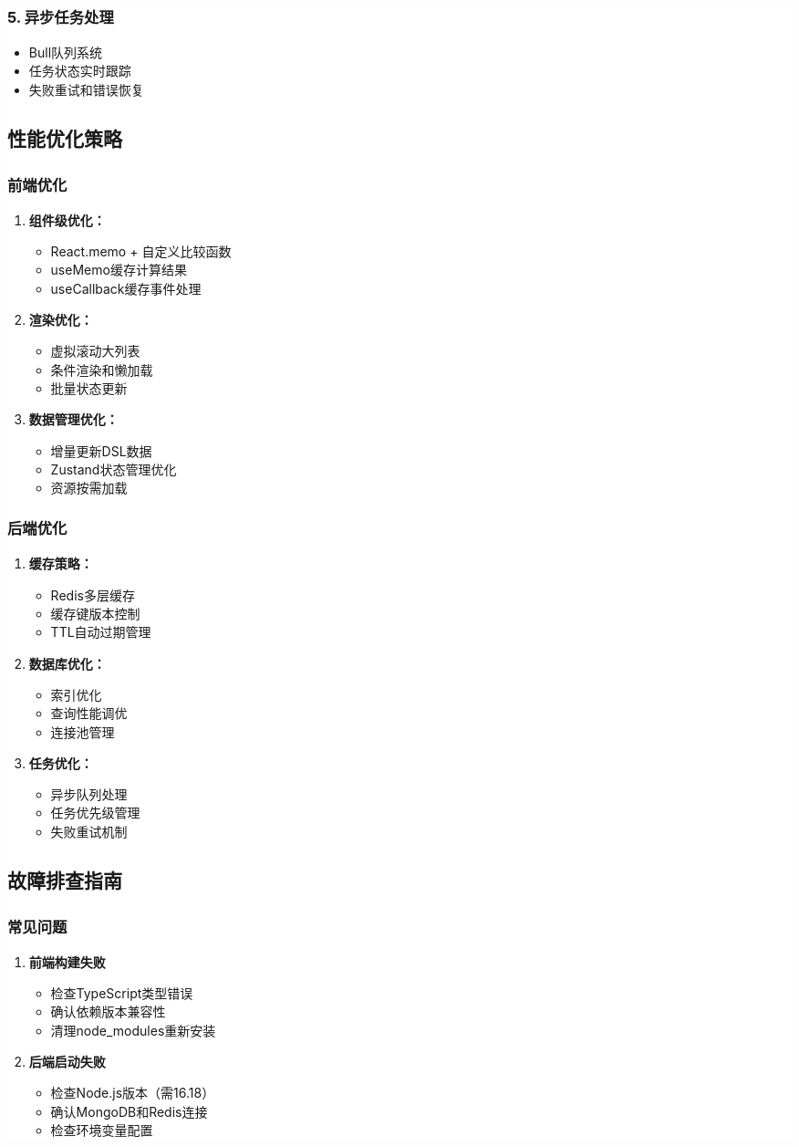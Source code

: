 ### 5. **异步任务处理**
- Bull队列系统
- 任务状态实时跟踪
- 失败重试和错误恢复

## 性能优化策略

### 前端优化

1. **组件级优化：**
   - React.memo + 自定义比较函数
   - useMemo缓存计算结果
   - useCallback缓存事件处理

2. **渲染优化：**
   - 虚拟滚动大列表
   - 条件渲染和懒加载
   - 批量状态更新

3. **数据管理优化：**
   - 增量更新DSL数据
   - Zustand状态管理优化
   - 资源按需加载

### 后端优化

1. **缓存策略：**
   - Redis多层缓存
   - 缓存键版本控制
   - TTL自动过期管理

2. **数据库优化：**
   - 索引优化
   - 查询性能调优
   - 连接池管理

3. **任务优化：**
   - 异步队列处理
   - 任务优先级管理
   - 失败重试机制

## 故障排查指南

### 常见问题

1. **前端构建失败**
   - 检查TypeScript类型错误
   - 确认依赖版本兼容性
   - 清理node_modules重新安装

2. **后端启动失败**
   - 检查Node.js版本（需16.18）
   - 确认MongoDB和Redis连接
   - 检查环境变量配置
